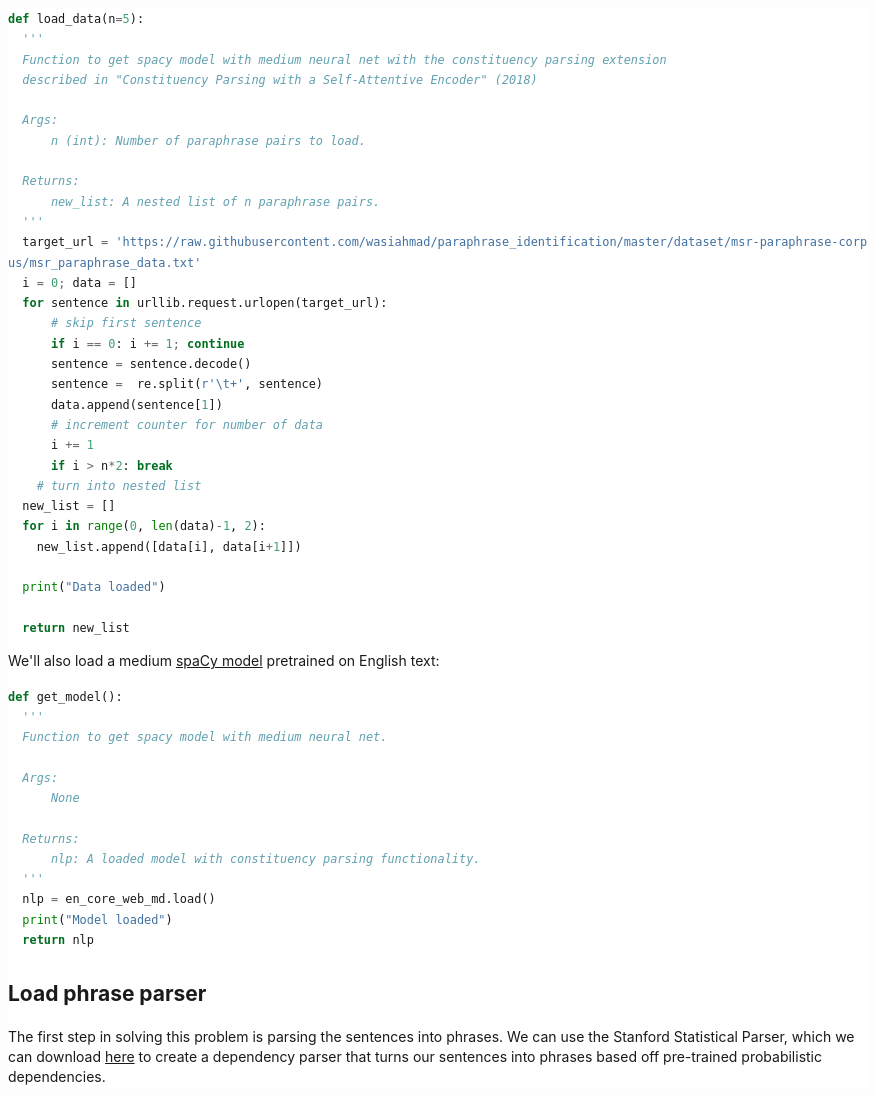 ```python
def load_data(n=5):
  '''
  Function to get spacy model with medium neural net with the constituency parsing extension
  described in "Constituency Parsing with a Self-Attentive Encoder" (2018)

  Args:
      n (int): Number of paraphrase pairs to load.

  Returns:
      new_list: A nested list of n paraphrase pairs.
  '''
  target_url = 'https://raw.githubusercontent.com/wasiahmad/paraphrase_identification/master/dataset/msr-paraphrase-corpus/msr_paraphrase_data.txt'
  i = 0; data = []
  for sentence in urllib.request.urlopen(target_url):
      # skip first sentence
      if i == 0: i += 1; continue
      sentence = sentence.decode()
      sentence =  re.split(r'\t+', sentence)
      data.append(sentence[1])
      # increment counter for number of data
      i += 1
      if i > n*2: break 
    # turn into nested list
  new_list = []
  for i in range(0, len(data)-1, 2):
    new_list.append([data[i], data[i+1]])

  print("Data loaded")

  return new_list
```

We'll also load a medium [spaCy model](https://spacy.io/models) pretrained on English text:

```python
def get_model():
  '''
  Function to get spacy model with medium neural net.

  Args:
      None

  Returns:
      nlp: A loaded model with constituency parsing functionality.
  '''
  nlp = en_core_web_md.load()
  print("Model loaded")
  return nlp 
```

## Load phrase parser
The first step in solving this problem is parsing the sentences into phrases. We can use the Stanford Statistical Parser, which we can download [here](https://nlp.stanford.edu/software/lex-parser.shtml) to create a dependency parser that turns our sentences into phrases based off pre-trained probabilistic dependencies.
